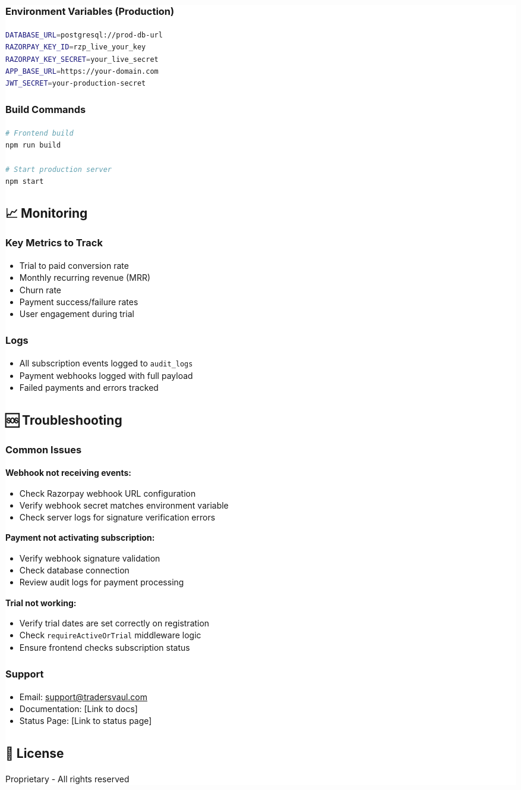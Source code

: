 ### Environment Variables (Production)
```bash
DATABASE_URL=postgresql://prod-db-url
RAZORPAY_KEY_ID=rzp_live_your_key
RAZORPAY_KEY_SECRET=your_live_secret
APP_BASE_URL=https://your-domain.com
JWT_SECRET=your-production-secret
```

### Build Commands
```bash
# Frontend build
npm run build

# Start production server
npm start
```

## 📈 Monitoring

### Key Metrics to Track
- Trial to paid conversion rate
- Monthly recurring revenue (MRR)
- Churn rate
- Payment success/failure rates
- User engagement during trial

### Logs
- All subscription events logged to `audit_logs`
- Payment webhooks logged with full payload
- Failed payments and errors tracked

## 🆘 Troubleshooting

### Common Issues

**Webhook not receiving events:**
- Check Razorpay webhook URL configuration
- Verify webhook secret matches environment variable
- Check server logs for signature verification errors

**Payment not activating subscription:**
- Verify webhook signature validation
- Check database connection
- Review audit logs for payment processing

**Trial not working:**
- Verify trial dates are set correctly on registration
- Check `requireActiveOrTrial` middleware logic
- Ensure frontend checks subscription status

### Support
- Email: support@tradersvaul.com
- Documentation: [Link to docs]
- Status Page: [Link to status page]

## 📄 License

Proprietary - All rights reserved